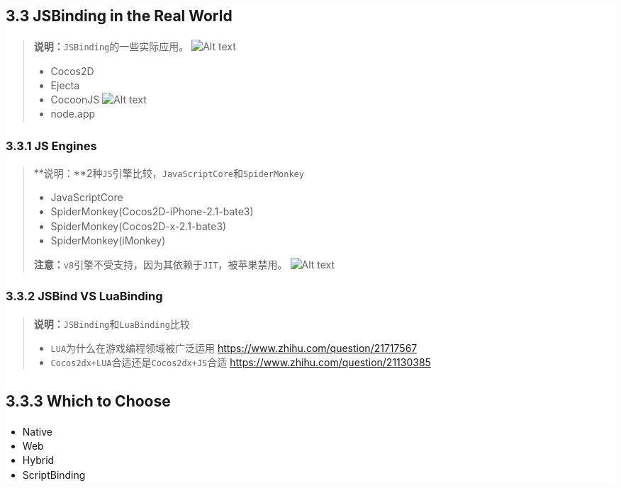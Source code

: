 ## 3.3	JSBinding in the Real World

>**说明：**`JSBinding`的一些实际应用。
>![Alt text](http://o6ul1xz4z.bkt.clouddn.com/img/1454744485627.png)
>+ Cocos2D
>+ Ejecta
>+ CocoonJS
>![Alt text](http://o6ul1xz4z.bkt.clouddn.com/img/1454744686882.png)
>+ node.app
### 3.3.1	JS Engines

>**说明：**2种`JS`引擎比较，`JavaScriptCore`和`SpiderMonkey`
>+ JavaScriptCore
>+ SpiderMonkey(Cocos2D-iPhone-2.1-bate3)
>+ SpiderMonkey(Cocos2D-x-2.1-bate3)
>+ SpiderMonkey(iMonkey)
>
>**注意：**`v8`引擎不受支持，因为其依赖于`JIT`，被苹果禁用。
![Alt text](http://o6ul1xz4z.bkt.clouddn.com/img/1454745052574.png)
### 3.3.2	JSBind VS LuaBinding

>**说明：**`JSBinding`和`LuaBinding`比较
>+ `LUA`为什么在游戏编程领域被广泛运用
>https://www.zhihu.com/question/21717567
>+ `Cocos2dx+LUA`合适还是`Cocos2dx+JS`合适
>https://www.zhihu.com/question/21130385
## 3.3.3	Which to Choose

+ Native
+ Web
+ Hybrid
+ ScriptBinding